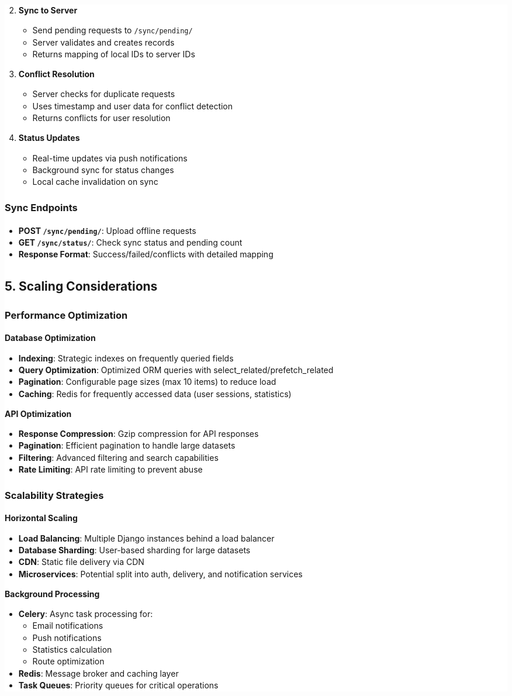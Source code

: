 2. **Sync to Server**
   - Send pending requests to `/sync/pending/`
   - Server validates and creates records
   - Returns mapping of local IDs to server IDs

3. **Conflict Resolution**
   - Server checks for duplicate requests
   - Uses timestamp and user data for conflict detection
   - Returns conflicts for user resolution

4. **Status Updates**
   - Real-time updates via push notifications
   - Background sync for status changes
   - Local cache invalidation on sync

### Sync Endpoints
- **POST `/sync/pending/`**: Upload offline requests
- **GET `/sync/status/`**: Check sync status and pending count
- **Response Format**: Success/failed/conflicts with detailed mapping

## 5. Scaling Considerations

### Performance Optimization

**Database Optimization**
- **Indexing**: Strategic indexes on frequently queried fields
- **Query Optimization**: Optimized ORM queries with select_related/prefetch_related
- **Pagination**: Configurable page sizes (max 10 items) to reduce load
- **Caching**: Redis for frequently accessed data (user sessions, statistics)

**API Optimization**
- **Response Compression**: Gzip compression for API responses
- **Pagination**: Efficient pagination to handle large datasets
- **Filtering**: Advanced filtering and search capabilities
- **Rate Limiting**: API rate limiting to prevent abuse

### Scalability Strategies

**Horizontal Scaling**
- **Load Balancing**: Multiple Django instances behind a load balancer
- **Database Sharding**: User-based sharding for large datasets
- **CDN**: Static file delivery via CDN
- **Microservices**: Potential split into auth, delivery, and notification services

**Background Processing**
- **Celery**: Async task processing for:
  - Email notifications
  - Push notifications
  - Statistics calculation
  - Route optimization
- **Redis**: Message broker and caching layer
- **Task Queues**: Priority queues for critical operations
